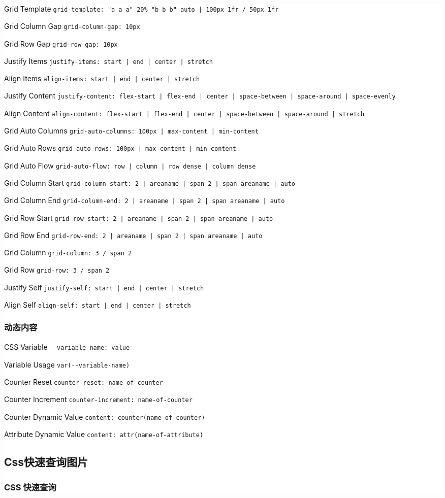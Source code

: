 Grid Template `grid-template: "a a a" 20% "b b b" auto | 100px 1fr / 50px 1fr`

Grid Column Gap `grid-column-gap: 10px`

Grid Row Gap `grid-row-gap: 10px`

Justify Items `justify-items: start | end | center | stretch`

Align Items `align-items: start | end | center | stretch`

Justify Content `justify-content: flex-start | flex-end | center | space-between | space-around | space-evenly`

Align Content `align-content: flex-start | flex-end | center | space-between | space-around | stretch`

Grid Auto Columns `grid-auto-columns: 100px | max-content | min-content`

Grid Auto Rows `grid-auto-rows: 100px | max-content | min-content`

Grid Auto Flow `grid-auto-flow: row | column | row dense | column dense`

Grid Column Start `grid-column-start: 2 | areaname | span 2 | span areaname | auto`

Grid Column End `grid-column-end: 2 | areaname | span 2 | span areaname | auto`

Grid Row Start `grid-row-start: 2 | areaname | span 2 | span areaname | auto`

Grid Row End `grid-row-end: 2 | areaname | span 2 | span areaname | auto`

Grid Column `grid-column: 3 / span 2`

Grid Row `grid-row: 3 / span 2`

Justify Self `justify-self: start | end | center | stretch`

Align Self `align-self: start | end | center | stretch`

### 动态内容

CSS Variable `--variable-name: value`

Variable Usage `var(--variable-name)`

Counter Reset `counter-reset: name-of-counter`

Counter Increment `counter-increment: name-of-counter`

Counter Dynamic Value `content: counter(name-of-counter)`

Attribute Dynamic Value `content: attr(name-of-attribute)`

Css快速查询图片
---------

### CSS 快速查询
